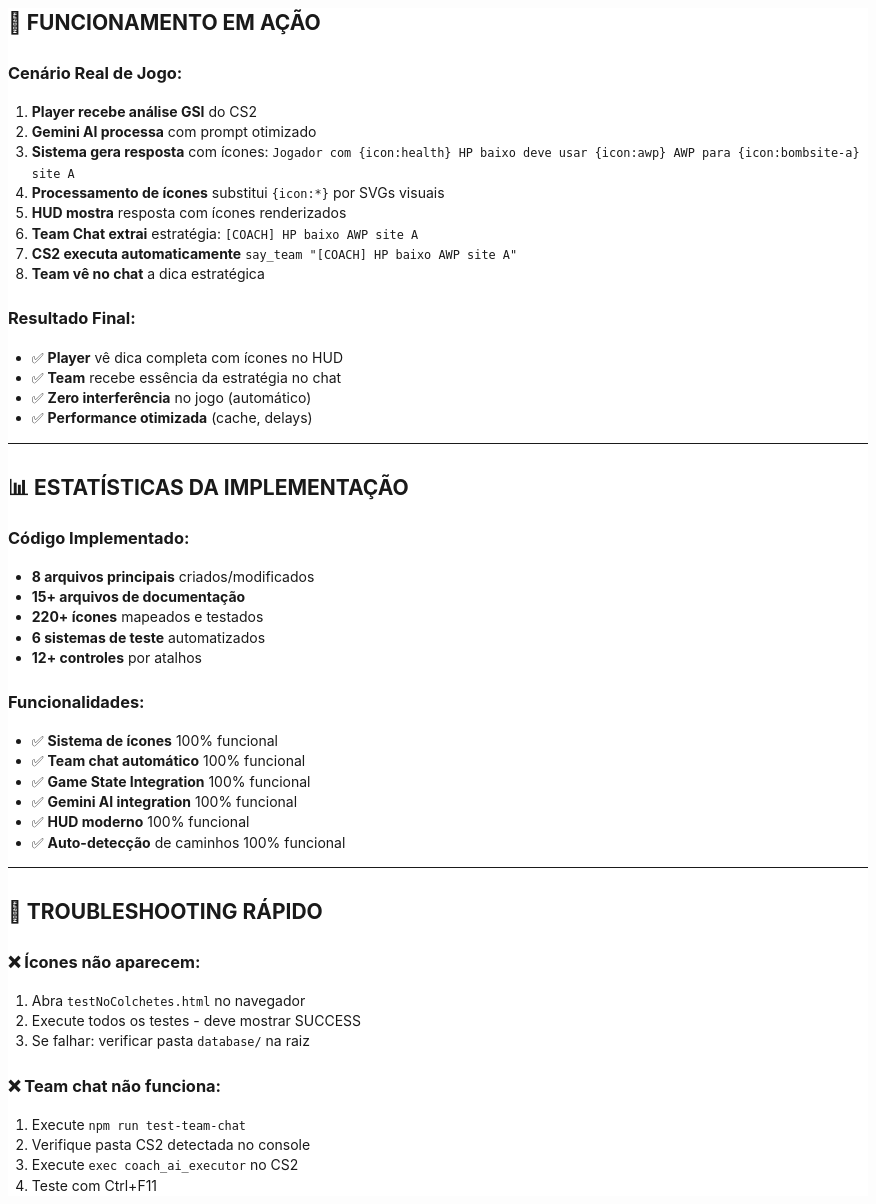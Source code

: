 ## 🎯 **FUNCIONAMENTO EM AÇÃO**

### **Cenário Real de Jogo:**

1. **Player recebe análise GSI** do CS2
2. **Gemini AI processa** com prompt otimizado
3. **Sistema gera resposta** com ícones: `Jogador com {icon:health} HP baixo deve usar {icon:awp} AWP para {icon:bombsite-a} site A`
4. **Processamento de ícones** substitui `{icon:*}` por SVGs visuais
5. **HUD mostra** resposta com ícones renderizados
6. **Team Chat extrai** estratégia: `[COACH] HP baixo AWP site A`
7. **CS2 executa automaticamente** `say_team "[COACH] HP baixo AWP site A"`
8. **Team vê no chat** a dica estratégica

### **Resultado Final:**
- ✅ **Player** vê dica completa com ícones no HUD
- ✅ **Team** recebe essência da estratégia no chat
- ✅ **Zero interferência** no jogo (automático)
- ✅ **Performance otimizada** (cache, delays)

---

## 📊 **ESTATÍSTICAS DA IMPLEMENTAÇÃO**

### **Código Implementado:**
- **8 arquivos principais** criados/modificados
- **15+ arquivos de documentação**
- **220+ ícones** mapeados e testados
- **6 sistemas de teste** automatizados
- **12+ controles** por atalhos

### **Funcionalidades:**
- ✅ **Sistema de ícones** 100% funcional
- ✅ **Team chat automático** 100% funcional  
- ✅ **Game State Integration** 100% funcional
- ✅ **Gemini AI integration** 100% funcional
- ✅ **HUD moderno** 100% funcional
- ✅ **Auto-detecção** de caminhos 100% funcional

---

## 🚨 **TROUBLESHOOTING RÁPIDO**

### **❌ Ícones não aparecem:**
1. Abra `testNoColchetes.html` no navegador
2. Execute todos os testes - deve mostrar SUCCESS
3. Se falhar: verificar pasta `database/` na raiz

### **❌ Team chat não funciona:**
1. Execute `npm run test-team-chat`
2. Verifique pasta CS2 detectada no console
3. Execute `exec coach_ai_executor` no CS2
4. Teste com Ctrl+F11
